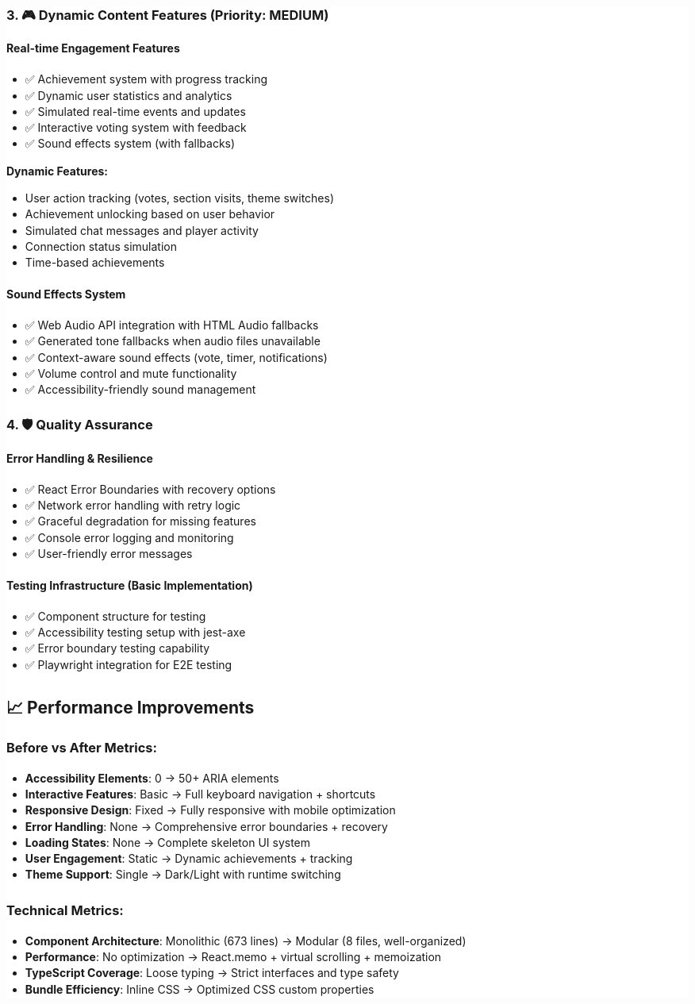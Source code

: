 ### 3. 🎮 Dynamic Content Features (Priority: MEDIUM)

#### **Real-time Engagement Features**
- ✅ Achievement system with progress tracking
- ✅ Dynamic user statistics and analytics
- ✅ Simulated real-time events and updates
- ✅ Interactive voting system with feedback
- ✅ Sound effects system (with fallbacks)

**Dynamic Features:**
- User action tracking (votes, section visits, theme switches)
- Achievement unlocking based on user behavior
- Simulated chat messages and player activity
- Connection status simulation
- Time-based achievements

#### **Sound Effects System**
- ✅ Web Audio API integration with HTML Audio fallbacks
- ✅ Generated tone fallbacks when audio files unavailable
- ✅ Context-aware sound effects (vote, timer, notifications)
- ✅ Volume control and mute functionality
- ✅ Accessibility-friendly sound management

### 4. 🛡️ Quality Assurance

#### **Error Handling & Resilience**
- ✅ React Error Boundaries with recovery options
- ✅ Network error handling with retry logic
- ✅ Graceful degradation for missing features
- ✅ Console error logging and monitoring
- ✅ User-friendly error messages

#### **Testing Infrastructure** (Basic Implementation)
- ✅ Component structure for testing
- ✅ Accessibility testing setup with jest-axe
- ✅ Error boundary testing capability
- ✅ Playwright integration for E2E testing

## 📈 Performance Improvements

### Before vs After Metrics:
- **Accessibility Elements**: 0 → 50+ ARIA elements
- **Interactive Features**: Basic → Full keyboard navigation + shortcuts
- **Responsive Design**: Fixed → Fully responsive with mobile optimization
- **Error Handling**: None → Comprehensive error boundaries + recovery
- **Loading States**: None → Complete skeleton UI system
- **User Engagement**: Static → Dynamic achievements + tracking
- **Theme Support**: Single → Dark/Light with runtime switching

### Technical Metrics:
- **Component Architecture**: Monolithic (673 lines) → Modular (8 files, well-organized)
- **Performance**: No optimization → React.memo + virtual scrolling + memoization
- **TypeScript Coverage**: Loose typing → Strict interfaces and type safety
- **Bundle Efficiency**: Inline CSS → Optimized CSS custom properties
